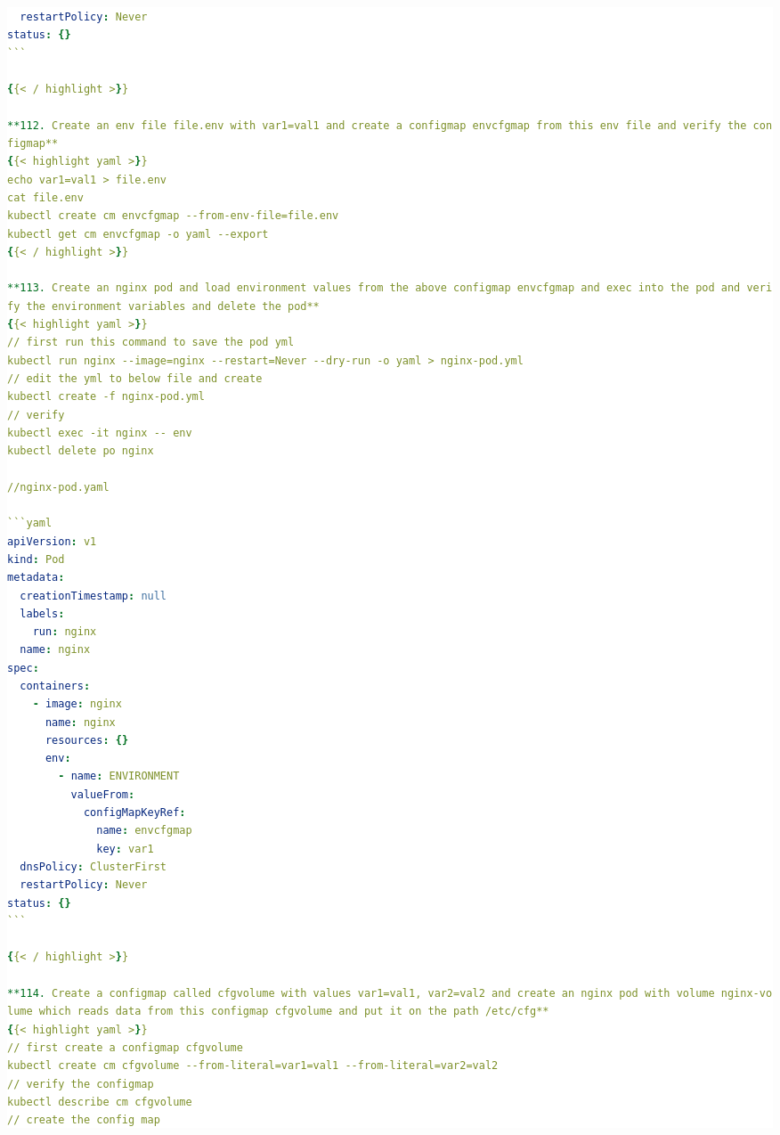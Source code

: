 ````yaml
  restartPolicy: Never
status: {}
```

{{< / highlight >}}

**112. Create an env file file.env with var1=val1 and create a configmap envcfgmap from this env file and verify the configmap**
{{< highlight yaml >}}
echo var1=val1 > file.env
cat file.env
kubectl create cm envcfgmap --from-env-file=file.env
kubectl get cm envcfgmap -o yaml --export
{{< / highlight >}}

**113. Create an nginx pod and load environment values from the above configmap envcfgmap and exec into the pod and verify the environment variables and delete the pod**
{{< highlight yaml >}}
// first run this command to save the pod yml
kubectl run nginx --image=nginx --restart=Never --dry-run -o yaml > nginx-pod.yml
// edit the yml to below file and create
kubectl create -f nginx-pod.yml
// verify
kubectl exec -it nginx -- env
kubectl delete po nginx

//nginx-pod.yaml

```yaml
apiVersion: v1
kind: Pod
metadata:
  creationTimestamp: null
  labels:
    run: nginx
  name: nginx
spec:
  containers:
    - image: nginx
      name: nginx
      resources: {}
      env:
        - name: ENVIRONMENT
          valueFrom:
            configMapKeyRef:
              name: envcfgmap
              key: var1
  dnsPolicy: ClusterFirst
  restartPolicy: Never
status: {}
```

{{< / highlight >}}

**114. Create a configmap called cfgvolume with values var1=val1, var2=val2 and create an nginx pod with volume nginx-volume which reads data from this configmap cfgvolume and put it on the path /etc/cfg**
{{< highlight yaml >}}
// first create a configmap cfgvolume
kubectl create cm cfgvolume --from-literal=var1=val1 --from-literal=var2=val2
// verify the configmap
kubectl describe cm cfgvolume
// create the config map
````